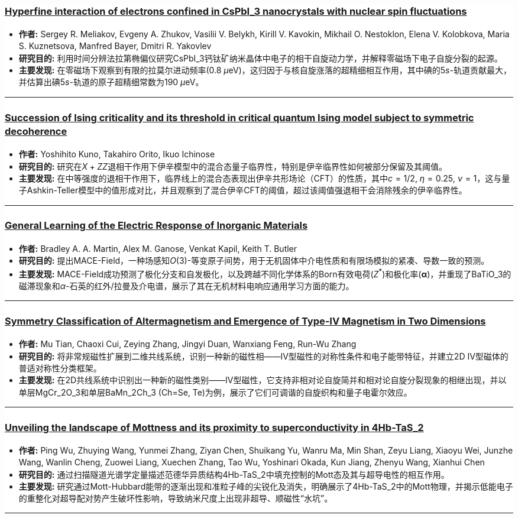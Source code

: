 
### [Hyperfine interaction of electrons confined in CsPbI$\_3$ nanocrystals with nuclear spin fluctuations](http://arxiv.org/abs/2508.17881v1)
- **作者:** Sergey R. Meliakov, Evgeny A. Zhukov, Vasilii V. Belykh, Kirill V. Kavokin, Mikhail O. Nestoklon, Elena V. Kolobkova, Maria S. Kuznetsova, Manfred Bayer, Dmitri R. Yakovlev
- **研究目的:** 利用时间分辨法拉第椭偏仪研究CsPbI$\_3$钙钛矿纳米晶体中电子的相干自旋动力学，并解释零磁场下电子自旋分裂的起源。
- **主要发现:** 在零磁场下观察到有限的拉莫尔进动频率($0.8$ $\mu$eV)，这归因于与核自旋涨落的超精细相互作用，其中碘的$5s$-轨道贡献最大，并估算出碘$5s$-轨道的原子超精细常数为$190$ $\mu$eV。

---

### [Succession of Ising criticality and its threshold in critical quantum Ising model subject to symmetric decoherence](http://arxiv.org/abs/2508.17871v1)
- **作者:** Yoshihito Kuno, Takahiro Orito, Ikuo Ichinose
- **研究目的:** 研究在$X+ZZ$退相干作用下伊辛模型中的混合态量子临界性，特别是伊辛临界性如何被部分保留及其阈值。
- **主要发现:** 在中等强度的退相干作用下，临界线上的混合态表现出伊辛共形场论（CFT）的性质，其中$c=1/2$, $\eta=0.25$, $\nu=1$，这与量子Ashkin-Teller模型中的值形成对比，并且观察到了混合伊辛CFT的阈值，超过该阈值强退相干会消除残余的伊辛临界性。

---

### [General Learning of the Electric Response of Inorganic Materials](http://arxiv.org/abs/2508.17870v1)
- **作者:** Bradley A. A. Martin, Alex M. Ganose, Venkat Kapil, Keith T. Butler
- **研究目的:** 提出MACE-Field，一种场感知$O(3)$-等变原子间势，用于无机固体中介电性质和有限场模拟的紧凑、导数一致的预测。
- **主要发现:** MACE-Field成功预测了极化分支和自发极化，以及跨越不同化学体系的Born有效电荷($Z^*$)和极化率($\boldsymbol\alpha$)，并重现了BaTiO$\_3$的磁滞现象和$\alpha$-石英的红外/拉曼及介电谱，展示了其在无机材料电响应通用学习方面的能力。

---

### [Symmetry Classification of Altermagnetism and Emergence of Type-IV Magnetism in Two Dimensions](http://arxiv.org/abs/2508.17864v1)
- **作者:** Mu Tian, Chaoxi Cui, Zeying Zhang, Jingyi Duan, Wanxiang Feng, Run-Wu Zhang
- **研究目的:** 将非常规磁性扩展到二维共线系统，识别一种新的磁性相——IV型磁性的对称性条件和电子能带特征，并建立2D IV型磁体的普适对称性分类框架。
- **主要发现:** 在2D共线系统中识别出一种新的磁性类别——IV型磁性，它支持非相对论自旋简并和相对论自旋分裂现象的相继出现，并以单层MgCr$\_2$O$\_3$和单层BaMn$\_2$Ch$\_3$ (Ch=Se, Te)为例，展示了它们可调谐的自旋织构和量子电霍尔效应。

---

### [Unveiling the landscape of Mottness and its proximity to superconductivity in 4Hb-TaS$\_2$](http://arxiv.org/abs/2508.17861v1)
- **作者:** Ping Wu, Zhuying Wang, Yunmei Zhang, Ziyan Chen, Shuikang Yu, Wanru Ma, Min Shan, Zeyu Liang, Xiaoyu Wei, Junzhe Wang, Wanlin Cheng, Zuowei Liang, Xuechen Zhang, Tao Wu, Yoshinari Okada, Kun Jiang, Zhenyu Wang, Xianhui Chen
- **研究目的:** 通过扫描隧道光谱学定量描述范德华异质结构4Hb-TaS$\_2$中填充控制的Mott态及其与超导电性的相互作用。
- **主要发现:** 研究通过Mott-Hubbard能带的逐渐出现和准粒子峰的尖锐化及消失，明确展示了4Hb-TaS$\_2$中的Mott物理，并揭示低能电子的重整化对超导配对势产生破坏性影响，导致纳米尺度上出现非超导、顺磁性“水坑”。

---